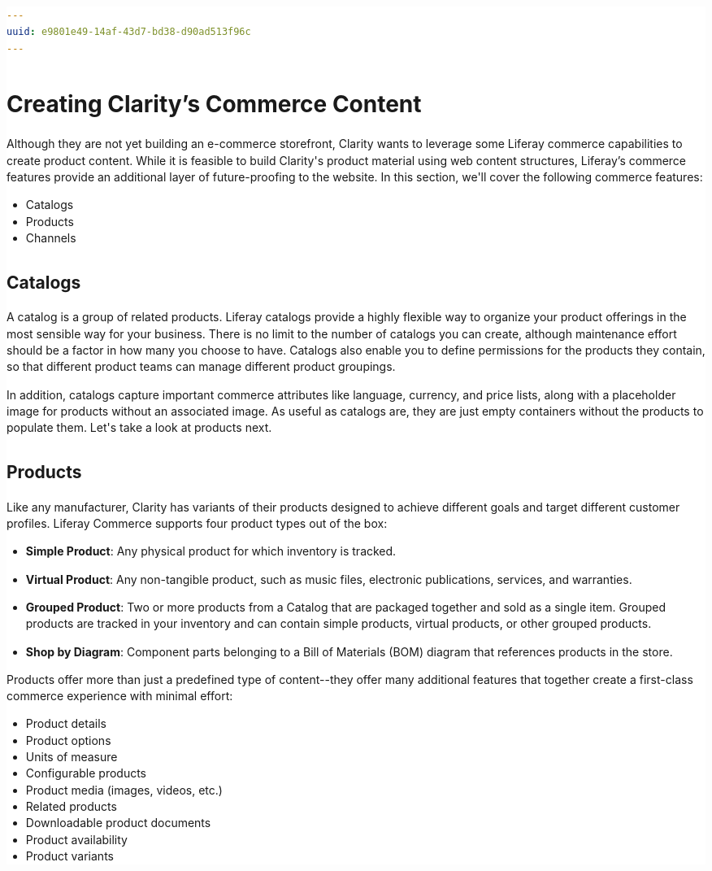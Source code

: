 ```yaml
---
uuid: e9801e49-14af-43d7-bd38-d90ad513f96c
---
```

# Creating Clarity’s Commerce Content

Although they are not yet building an e-commerce storefront, Clarity wants to leverage some Liferay commerce capabilities to create product content. While it is feasible to build Clarity's product material using web content structures, Liferay’s commerce features provide an additional layer of future-proofing to the website. In this section, we'll cover the following commerce features:

- Catalogs
- Products
- Channels



## Catalogs

A catalog is a group of related products. Liferay catalogs provide a highly flexible way to organize your product offerings in the most sensible way for your business. There is no limit to the number of catalogs you can create, although maintenance effort should be a factor in how many you choose to have. Catalogs also enable you to define permissions for the products they contain, so that different product teams can manage different product groupings.

In addition, catalogs capture important commerce attributes like language, currency, and price lists, along with a placeholder image for products without an associated image. As useful as catalogs are, they are just empty containers without the products to populate them. Let's take a look at products next.

## Products

Like any manufacturer, Clarity has variants of their products designed to achieve different goals and target different customer profiles. Liferay Commerce supports four product types out of the box:

- **Simple Product**: Any physical product for which inventory is tracked.

- **Virtual Product**: Any non-tangible product, such as music files, electronic publications, services, and warranties.

- **Grouped Product**: Two or more products from a Catalog that are packaged together and sold as a single item. Grouped products are tracked in your inventory and can contain simple products, virtual products, or other grouped products.

- **Shop by Diagram**: Component parts belonging to a Bill of Materials (BOM) diagram that references products in the store.

 Products offer more than just a predefined type of content--they offer many additional features that together create a first-class commerce experience with minimal effort:

- Product details
- Product options
- Units of measure
- Configurable products
- Product media (images, videos, etc.)
- Related products
- Downloadable product documents
- Product availability
- Product variants
